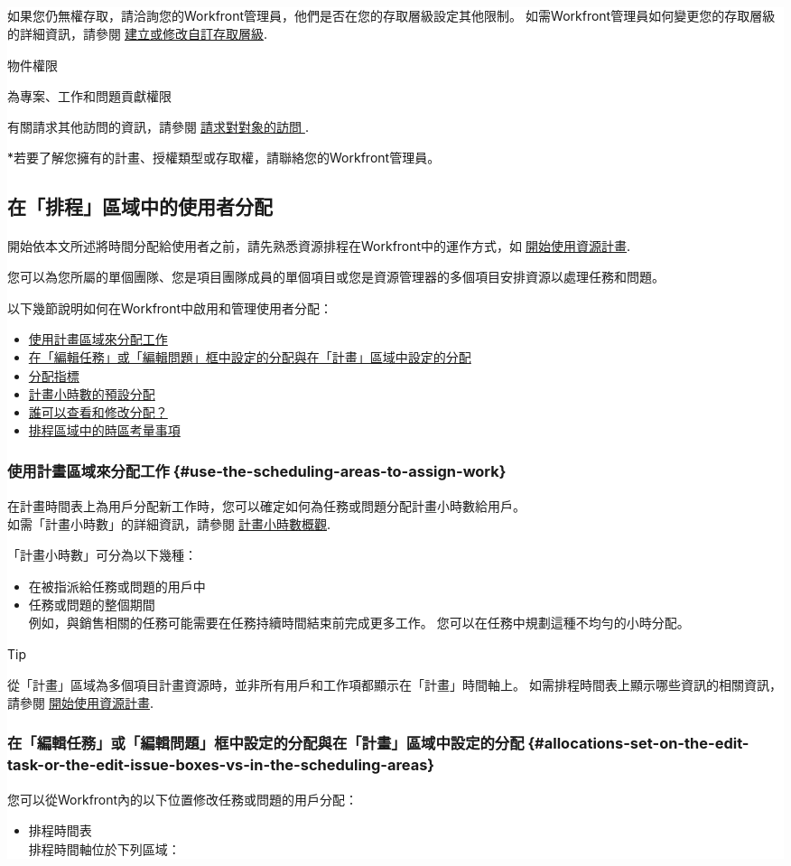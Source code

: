 如果您仍無權存取，請洽詢您的Workfront管理員，他們是否在您的存取層級設定其他限制。 如需Workfront管理員如何變更您的存取層級的詳細資訊，請參閱 <a href="../../administration-and-setup/add-users/configure-and-grant-access/create-modify-access-levels.md" class="MCXref xref">建立或修改自訂存取層級</a>.</p> </td>
</tr> 
  <tr> 
   <td role="rowheader">物件權限</td> 
   <td> <p>為專案、工作和問題貢獻權限</p> <p>有關請求其他訪問的資訊，請參閱 <a href="../../workfront-basics/grant-and-request-access-to-objects/request-access.md" class="MCXref xref">請求對對象的訪問 </a>.</p> </td> 
  </tr> 
 </tbody> 
</table>

*若要了解您擁有的計畫、授權類型或存取權，請聯絡您的Workfront管理員。

## 在「排程」區域中的使用者分配

開始依本文所述將時間分配給使用者之前，請先熟悉資源排程在Workfront中的運作方式，如 [開始使用資源計畫](../../resource-mgmt/resource-scheduling/get-started-resource-scheduling.md).

您可以為您所屬的單個團隊、您是項目團隊成員的單個項目或您是資源管理器的多個項目安排資源以處理任務和問題。

以下幾節說明如何在Workfront中啟用和管理使用者分配：

* [使用計畫區域來分配工作](#use-the-scheduling-areas-to-assign-work)
* [在「編輯任務」或「編輯問題」框中設定的分配與在「計畫」區域中設定的分配](#allocations-set-on-the-edit-task-or-the-edit-issue-boxes-vs-in-the-scheduling-areas)
* [分配指標](#allocation-indicators)
* [計畫小時數的預設分配](#default-allocation-for-planned-hours)
* [誰可以查看和修改分配？](#who-can-view-and-modify-allocations)
* [排程區域中的時區考量事項](#time-zone-considerations-in-the-scheduling-areas)

### 使用計畫區域來分配工作 {#use-the-scheduling-areas-to-assign-work}

在計畫時間表上為用戶分配新工作時，您可以確定如何為任務或問題分配計畫小時數給用戶。\
如需「計畫小時數」的詳細資訊，請參閱 [計畫小時數概觀](../../manage-work/tasks/task-information/planned-hours.md).

「計畫小時數」可分為以下幾種：

* 在被指派給任務或問題的用戶中
* 任務或問題的整個期間\
   例如，與銷售相關的任務可能需要在任務持續時間結束前完成更多工作。 您可以在任務中規劃這種不均勻的小時分配。

>[!TIP]
>
>從「計畫」區域為多個項目計畫資源時，並非所有用戶和工作項都顯示在「計畫」時間軸上。 如需排程時間表上顯示哪些資訊的相關資訊，請參閱 [開始使用資源計畫](../../resource-mgmt/resource-scheduling/get-started-resource-scheduling.md).

### 在「編輯任務」或「編輯問題」框中設定的分配與在「計畫」區域中設定的分配 {#allocations-set-on-the-edit-task-or-the-edit-issue-boxes-vs-in-the-scheduling-areas}

您可以從Workfront內的以下位置修改任務或問題的用戶分配：

* 排程時間表\
   排程時間軸位於下列區域：
